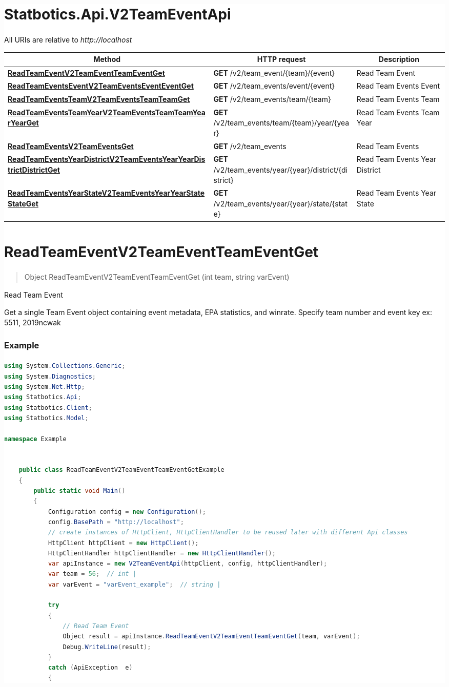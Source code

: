 # Statbotics.Api.V2TeamEventApi

All URIs are relative to *http://localhost*

| Method | HTTP request | Description |
|--------|--------------|-------------|
| [**ReadTeamEventV2TeamEventTeamEventGet**](V2TeamEventApi.md#readteameventv2teameventteameventget) | **GET** /v2/team_event/{team}/{event} | Read Team Event |
| [**ReadTeamEventsEventV2TeamEventsEventEventGet**](V2TeamEventApi.md#readteameventseventv2teameventseventeventget) | **GET** /v2/team_events/event/{event} | Read Team Events Event |
| [**ReadTeamEventsTeamV2TeamEventsTeamTeamGet**](V2TeamEventApi.md#readteameventsteamv2teameventsteamteamget) | **GET** /v2/team_events/team/{team} | Read Team Events Team |
| [**ReadTeamEventsTeamYearV2TeamEventsTeamTeamYearYearGet**](V2TeamEventApi.md#readteameventsteamyearv2teameventsteamteamyearyearget) | **GET** /v2/team_events/team/{team}/year/{year} | Read Team Events Team Year |
| [**ReadTeamEventsV2TeamEventsGet**](V2TeamEventApi.md#readteameventsv2teameventsget) | **GET** /v2/team_events | Read Team Events |
| [**ReadTeamEventsYearDistrictV2TeamEventsYearYearDistrictDistrictGet**](V2TeamEventApi.md#readteameventsyeardistrictv2teameventsyearyeardistrictdistrictget) | **GET** /v2/team_events/year/{year}/district/{district} | Read Team Events Year District |
| [**ReadTeamEventsYearStateV2TeamEventsYearYearStateStateGet**](V2TeamEventApi.md#readteameventsyearstatev2teameventsyearyearstatestateget) | **GET** /v2/team_events/year/{year}/state/{state} | Read Team Events Year State |

<a id="readteameventv2teameventteameventget"></a>
# **ReadTeamEventV2TeamEventTeamEventGet**
> Object ReadTeamEventV2TeamEventTeamEventGet (int team, string varEvent)

Read Team Event

Get a single Team Event object containing event metadata, EPA statistics, and winrate. Specify team number and event key ex: 5511, 2019ncwak

### Example
```csharp
using System.Collections.Generic;
using System.Diagnostics;
using System.Net.Http;
using Statbotics.Api;
using Statbotics.Client;
using Statbotics.Model;

namespace Example


    public class ReadTeamEventV2TeamEventTeamEventGetExample
    {
        public static void Main()
        {
            Configuration config = new Configuration();
            config.BasePath = "http://localhost";
            // create instances of HttpClient, HttpClientHandler to be reused later with different Api classes
            HttpClient httpClient = new HttpClient();
            HttpClientHandler httpClientHandler = new HttpClientHandler();
            var apiInstance = new V2TeamEventApi(httpClient, config, httpClientHandler);
            var team = 56;  // int | 
            var varEvent = "varEvent_example";  // string | 

            try
            {
                // Read Team Event
                Object result = apiInstance.ReadTeamEventV2TeamEventTeamEventGet(team, varEvent);
                Debug.WriteLine(result);
            }
            catch (ApiException  e)
            {
```